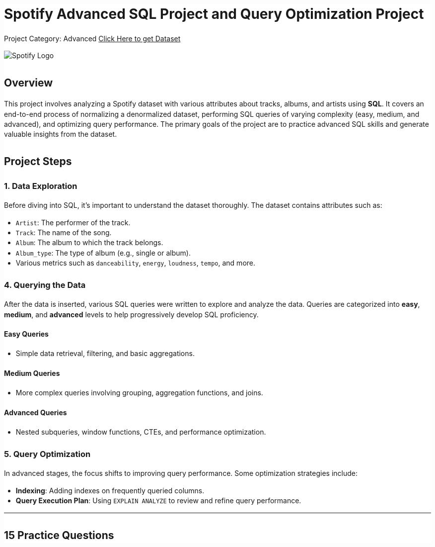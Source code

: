 # Spotify Advanced SQL Project and Query Optimization Project
Project Category: Advanced
[Click Here to get Dataset](https://www.kaggle.com/datasets/sanjanchaudhari/spotify-dataset)

![Spotify Logo](https://github.com/najirh/najirh-Spotify-Data-Analysis-using-SQL/blob/main/spotify_logo.jpg)

## Overview
This project involves analyzing a Spotify dataset with various attributes about tracks, albums, and artists using **SQL**. It covers an end-to-end process of normalizing a denormalized dataset, performing SQL queries of varying complexity (easy, medium, and advanced), and optimizing query performance. The primary goals of the project are to practice advanced SQL skills and generate valuable insights from the dataset.


## Project Steps

### 1. Data Exploration
Before diving into SQL, it’s important to understand the dataset thoroughly. The dataset contains attributes such as:
- `Artist`: The performer of the track.
- `Track`: The name of the song.
- `Album`: The album to which the track belongs.
- `Album_type`: The type of album (e.g., single or album).
- Various metrics such as `danceability`, `energy`, `loudness`, `tempo`, and more.

### 4. Querying the Data
After the data is inserted, various SQL queries were written to explore and analyze the data. Queries are categorized into **easy**, **medium**, and **advanced** levels to help progressively develop SQL proficiency.

#### Easy Queries
- Simple data retrieval, filtering, and basic aggregations.
  
#### Medium Queries
- More complex queries involving grouping, aggregation functions, and joins.
  
#### Advanced Queries
- Nested subqueries, window functions, CTEs, and performance optimization.

### 5. Query Optimization
In advanced stages, the focus shifts to improving query performance. Some optimization strategies include:
- **Indexing**: Adding indexes on frequently queried columns.
- **Query Execution Plan**: Using `EXPLAIN ANALYZE` to review and refine query performance.
  
---

## 15 Practice Questions

